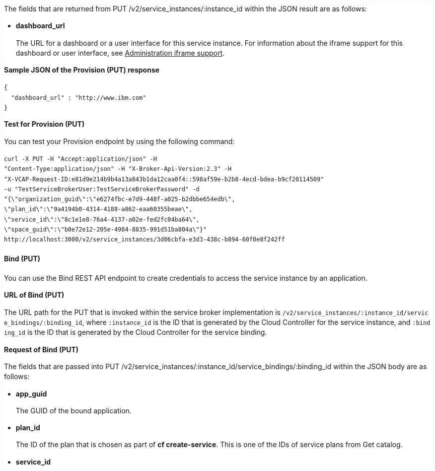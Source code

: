   The fields that are returned from PUT /v2/service_instances/:instance_id within the JSON result are as follows:
  
   * **dashboard_url**
   
       The URL for a dashboard or a user interface for this service instance. For information about the iframe support for this dashboard or user interface, see [Administration iframe support](./index.html#administration-iframe-support).
	   
**Sample JSON of the Provision (PUT) response**

```
{
  "dashboard_url" : "http://www.ibm.com"
}
```

**Test for Provision (PUT)**

You can test your Provision endpoint by using the following command:
```
curl -X PUT -H "Accept:application/json" -H
"Content-Type:application/json" -H "X-Broker-Api-Version:2.3" -H
"X-VCAP-Request-ID:e81d9e214b9b4a13a843b1da12caa0f4::598af59e-b2b8-4ecd-bdea-b9cf20114509"
-u "TestServiceBrokerUser:TestServiceBrokerPassword" -d
"{\"organization_guid\":\"e6274fbc-e7d9-448f-a025-b2dbbe654edb\",
\"plan_id\":\"9a4194b0-4314-4188-a862-eaa60355beae\",
\"service_id\":\"8c1e1e8-76a4-4137-a02e-fed2fc04ba64\",
\"space_guid\":\"b0e72e12-205e-4984-8835-991d51ba804a\"}"
http://localhost:3000/v2/service_instances/3d06cbfa-e3d3-438c-b894-60f0e8f242ff
```

#### Bind (PUT)
  
You can use the Bind REST API endpoint to create credentials to access the service instance by an application.

**URL of Bind (PUT)**

The URL path for the PUT that is invoked within the service broker implementation is `/v2/service_instances/:instance_id/service_bindings/:binding_id`, where `:instance_id` is the ID that is generated by the Cloud Controller for the service instance, and `:binding_id` is the ID that is generated by the Cloud Controller for the service binding.	   
	   
**Request of Bind (PUT)**

The fields that are passed into PUT /v2/service_instances/:instance_id/service_bindings/:binding_id within the JSON body are as follows:

   * **app_guid**

       The GUID of the bound application. 
    
   * **plan_id**

        The ID of the plan that is chosen as part of **cf create-service**. This is one of the IDs of service plans from Get catalog. 

   * **service_id**		
   